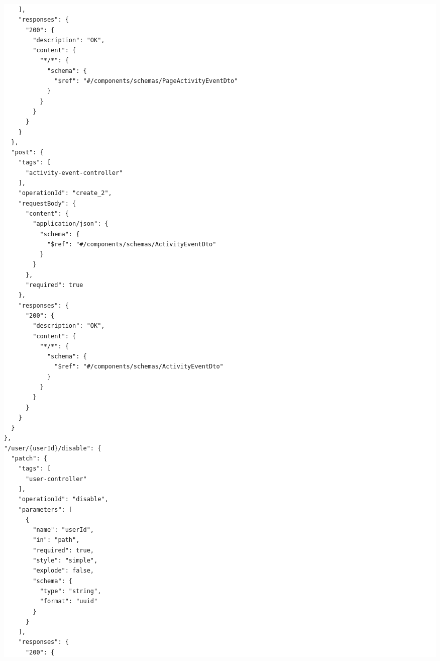         ],
        "responses": {
          "200": {
            "description": "OK",
            "content": {
              "*/*": {
                "schema": {
                  "$ref": "#/components/schemas/PageActivityEventDto"
                }
              }
            }
          }
        }
      },
      "post": {
        "tags": [
          "activity-event-controller"
        ],
        "operationId": "create_2",
        "requestBody": {
          "content": {
            "application/json": {
              "schema": {
                "$ref": "#/components/schemas/ActivityEventDto"
              }
            }
          },
          "required": true
        },
        "responses": {
          "200": {
            "description": "OK",
            "content": {
              "*/*": {
                "schema": {
                  "$ref": "#/components/schemas/ActivityEventDto"
                }
              }
            }
          }
        }
      }
    },
    "/user/{userId}/disable": {
      "patch": {
        "tags": [
          "user-controller"
        ],
        "operationId": "disable",
        "parameters": [
          {
            "name": "userId",
            "in": "path",
            "required": true,
            "style": "simple",
            "explode": false,
            "schema": {
              "type": "string",
              "format": "uuid"
            }
          }
        ],
        "responses": {
          "200": {